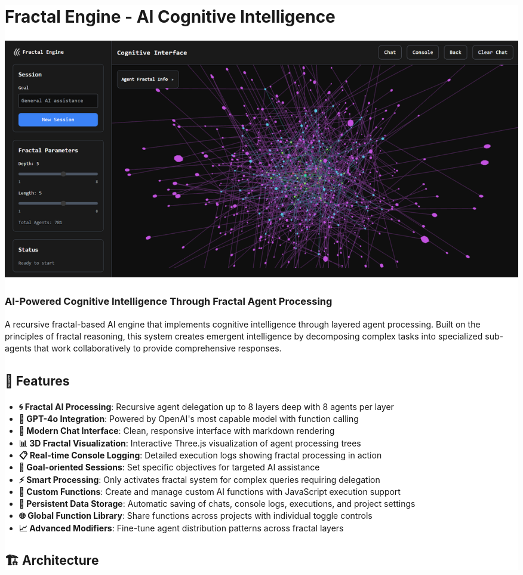# Fractal Engine - AI Cognitive Intelligence

![Fractal Engine Interface](./public/images/prev-1.png)

### AI-Powered Cognitive Intelligence Through Fractal Agent Processing

A recursive fractal-based AI engine that implements cognitive intelligence through layered agent processing. Built on the principles of fractal reasoning, this system creates emergent intelligence by decomposing complex tasks into specialized sub-agents that work collaboratively to provide comprehensive responses.

## 🚀 Features

- **🌀 Fractal AI Processing**: Recursive agent delegation up to 8 layers deep with 8 agents per layer
- **🧠 GPT-4o Integration**: Powered by OpenAI's most capable model with function calling
- **💬 Modern Chat Interface**: Clean, responsive interface with markdown rendering
- **📊 3D Fractal Visualization**: Interactive Three.js visualization of agent processing trees
- **📋 Real-time Console Logging**: Detailed execution logs showing fractal processing in action
- **🎯 Goal-oriented Sessions**: Set specific objectives for targeted AI assistance
- **⚡ Smart Processing**: Only activates fractal system for complex queries requiring delegation
- **🔧 Custom Functions**: Create and manage custom AI functions with JavaScript execution support
- **💾 Persistent Data Storage**: Automatic saving of chats, console logs, executions, and project settings
- **🌐 Global Function Library**: Share functions across projects with individual toggle controls
- **📈 Advanced Modifiers**: Fine-tune agent distribution patterns across fractal layers

## 🏗️ Architecture
